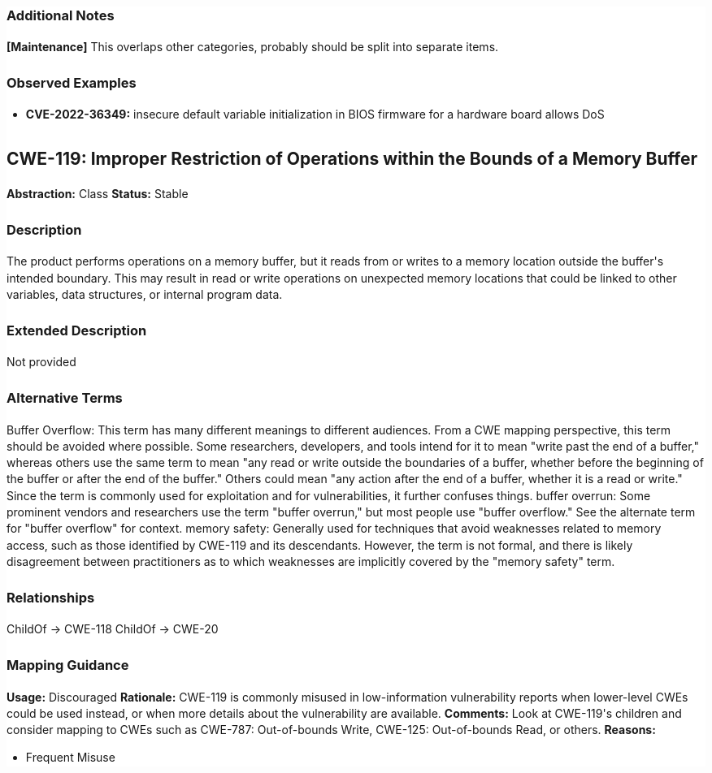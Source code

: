 
### Additional Notes
**[Maintenance]** This overlaps other categories, probably should be split into separate items.



### Observed Examples
- **CVE-2022-36349:** insecure default variable initialization in BIOS firmware for a hardware board allows DoS




## CWE-119: Improper Restriction of Operations within the Bounds of a Memory Buffer
**Abstraction:** Class
**Status:** Stable

### Description
The product performs operations on a memory buffer, but it reads from or writes to a memory location outside the buffer's intended boundary. This may result in read or write operations on unexpected memory locations that could be linked to other variables, data structures, or internal program data.

### Extended Description
Not provided

### Alternative Terms
Buffer Overflow: This term has many different meanings to different audiences. From a CWE mapping perspective, this term should be avoided where possible. Some researchers, developers, and tools intend for it to mean "write past the end of a buffer," whereas others use the same term to mean "any read or write outside the boundaries of a buffer, whether before the beginning of the buffer or after the end of the buffer." Others could mean "any action after the end of a buffer, whether it is a read or write." Since the term is commonly used for exploitation and for vulnerabilities, it further confuses things.
buffer overrun: Some prominent vendors and researchers use the term "buffer overrun," but most people use "buffer overflow." See the alternate term for "buffer overflow" for context.
memory safety: Generally used for techniques that avoid weaknesses related to memory access, such as those identified by CWE-119 and its descendants. However, the term is not formal, and there is likely disagreement between practitioners as to which weaknesses are implicitly covered by the "memory safety" term.

### Relationships
ChildOf -> CWE-118
ChildOf -> CWE-20

### Mapping Guidance
**Usage:** Discouraged
**Rationale:** CWE-119 is commonly misused in low-information vulnerability reports when lower-level CWEs could be used instead, or when more details about the vulnerability are available.
**Comments:** Look at CWE-119's children and consider mapping to CWEs such as CWE-787: Out-of-bounds Write, CWE-125: Out-of-bounds Read, or others.
**Reasons:**
- Frequent Misuse

